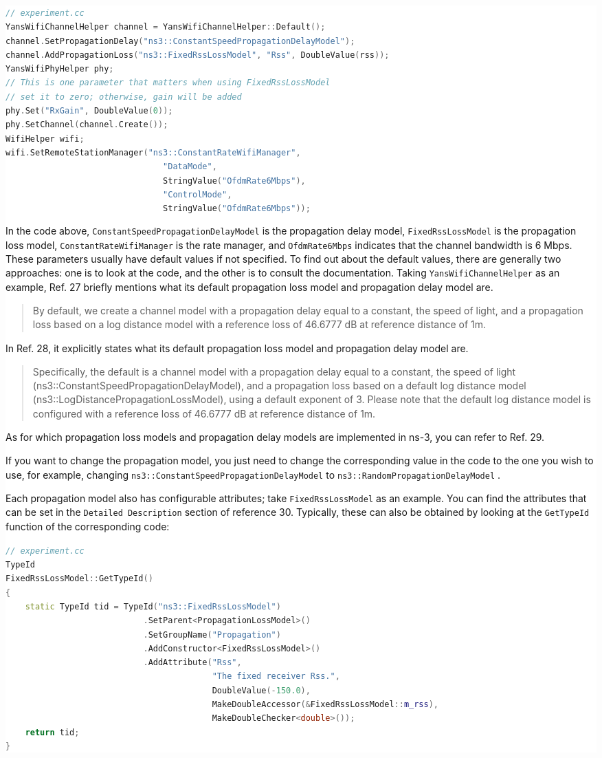 ```cpp
// experiment.cc
YansWifiChannelHelper channel = YansWifiChannelHelper::Default();
channel.SetPropagationDelay("ns3::ConstantSpeedPropagationDelayModel");
channel.AddPropagationLoss("ns3::FixedRssLossModel", "Rss", DoubleValue(rss));
YansWifiPhyHelper phy;
// This is one parameter that matters when using FixedRssLossModel
// set it to zero; otherwise, gain will be added
phy.Set("RxGain", DoubleValue(0));
phy.SetChannel(channel.Create());
WifiHelper wifi;
wifi.SetRemoteStationManager("ns3::ConstantRateWifiManager",
                                "DataMode",
                                StringValue("OfdmRate6Mbps"),
                                "ControlMode",
                                StringValue("OfdmRate6Mbps"));
```

In the code above, `ConstantSpeedPropagationDelayModel` is the propagation delay model, `FixedRssLossModel` is the propagation loss model, `ConstantRateWifiManager` is the rate manager, and `OfdmRate6Mbps` indicates that the channel bandwidth is 6 Mbps. These parameters usually have default values if not specified. To find out about the default values, there are generally two approaches: one is to look at the code, and the other is to consult the documentation. Taking `YansWifiChannelHelper` as an example, Ref. 27 briefly mentions what its default propagation loss model and propagation delay model are.

> By default, we create a channel model with a propagation delay equal to a constant, the speed of light, and a propagation loss based on a log distance model with a reference loss of 46.6777 dB at reference distance of 1m.

In Ref. 28, it explicitly states what its default propagation loss model and propagation delay model are.

> Specifically, the default is a channel model with a propagation delay equal to a constant, the speed of light (ns3::ConstantSpeedPropagationDelayModel), and a propagation loss based on a default log distance model (ns3::LogDistancePropagationLossModel), using a default exponent of 3. Please note that the default log distance model is configured with a reference loss of 46.6777 dB at reference distance of 1m.

As for which propagation loss models and propagation delay models are implemented in ns-3, you can refer to Ref. 29.

If you want to change the propagation model, you just need to change the corresponding value in the code to the one you wish to use, for example, changing `ns3::ConstantSpeedPropagationDelayModel` to `ns3::RandomPropagationDelayModel` .

Each propagation model also has configurable attributes; take `FixedRssLossModel` as an example. You can find the attributes that can be set in the `Detailed Description` section of reference 30. Typically, these can also be obtained by looking at the `GetTypeId` function of the corresponding code:

```cpp
// experiment.cc
TypeId
FixedRssLossModel::GetTypeId()
{
    static TypeId tid = TypeId("ns3::FixedRssLossModel")
                            .SetParent<PropagationLossModel>()
                            .SetGroupName("Propagation")
                            .AddConstructor<FixedRssLossModel>()
                            .AddAttribute("Rss",
                                          "The fixed receiver Rss.",
                                          DoubleValue(-150.0),
                                          MakeDoubleAccessor(&FixedRssLossModel::m_rss),
                                          MakeDoubleChecker<double>());
    return tid;
}
```
